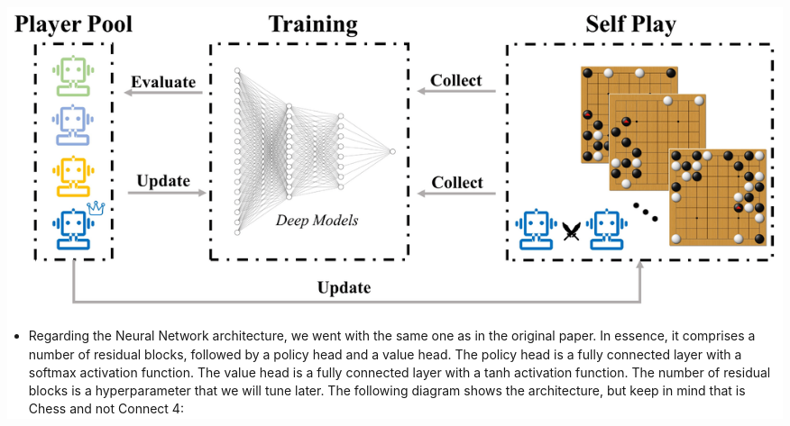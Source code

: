 ![AlphaZero training](alpha_zero_training.png)
- Regarding the Neural Network architecture, we went with the same one as in the original paper. In essence, it comprises
a number of residual blocks, followed by a policy head and a value head. The policy head is a fully connected layer with
a softmax activation function. The value head is a fully connected layer with a tanh activation function. The number of
residual blocks is a hyperparameter that we will tune later. The following diagram shows the architecture, but keep in mind
that is Chess and not Connect 4: